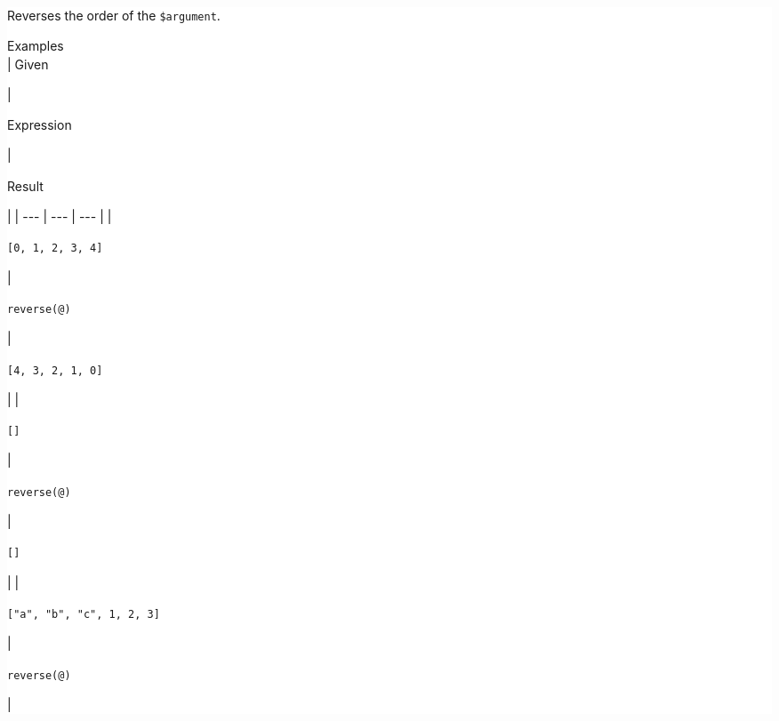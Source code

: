 Reverses the order of the `$argument`.

Examples   
| 
Given

 | 

Expression

 | 

Result

 |
| --- | --- | --- |
| 

`[0, 1, 2, 3, 4]`

 | 

`reverse(@)`

 | 

`[4, 3, 2, 1, 0]`

 |
| 

`[]`

 | 

`reverse(@)`

 | 

`[]`

 |
| 

`["a", "b", "c", 1, 2, 3]`

 | 

`reverse(@)`

 | 
